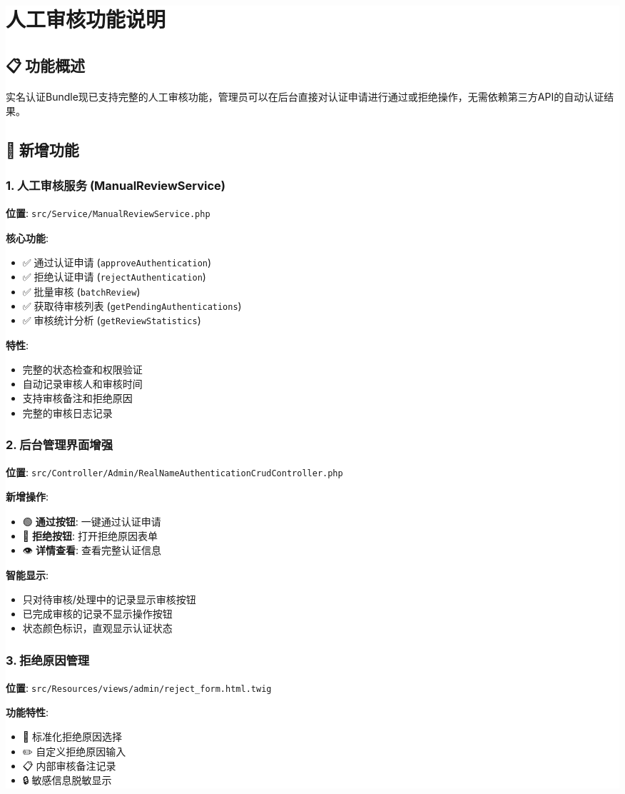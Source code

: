 # 人工审核功能说明

## 📋 功能概述

实名认证Bundle现已支持完整的人工审核功能，管理员可以在后台直接对认证申请进行通过或拒绝操作，无需依赖第三方API的自动认证结果。

## 🚀 新增功能

### 1. 人工审核服务 (ManualReviewService)

**位置**: `src/Service/ManualReviewService.php`

**核心功能**:

- ✅ 通过认证申请 (`approveAuthentication`)
- ✅ 拒绝认证申请 (`rejectAuthentication`)
- ✅ 批量审核 (`batchReview`)
- ✅ 获取待审核列表 (`getPendingAuthentications`)
- ✅ 审核统计分析 (`getReviewStatistics`)

**特性**:

- 完整的状态检查和权限验证
- 自动记录审核人和审核时间
- 支持审核备注和拒绝原因
- 完整的审核日志记录

### 2. 后台管理界面增强

**位置**: `src/Controller/Admin/RealNameAuthenticationCrudController.php`

**新增操作**:

- 🟢 **通过按钮**: 一键通过认证申请
- 🔴 **拒绝按钮**: 打开拒绝原因表单
- 👁️ **详情查看**: 查看完整认证信息

**智能显示**:

- 只对待审核/处理中的记录显示审核按钮
- 已完成审核的记录不显示操作按钮
- 状态颜色标识，直观显示认证状态

### 3. 拒绝原因管理

**位置**: `src/Resources/views/admin/reject_form.html.twig`

**功能特性**:

- 📝 标准化拒绝原因选择
- ✏️ 自定义拒绝原因输入
- 📋 内部审核备注记录
- 🔒 敏感信息脱敏显示
